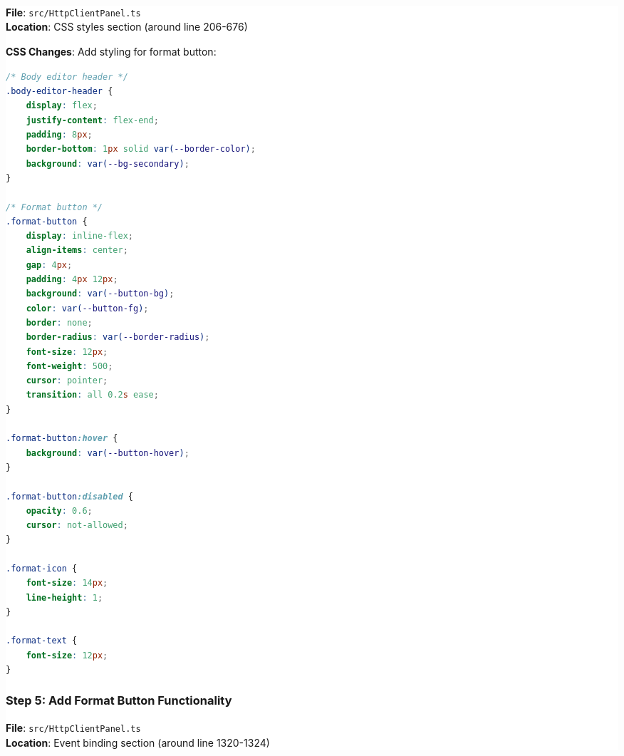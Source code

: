 **File**: `src/HttpClientPanel.ts`  
**Location**: CSS styles section (around line 206-676)

**CSS Changes**: Add styling for format button:

```css
/* Body editor header */
.body-editor-header {
    display: flex;
    justify-content: flex-end;
    padding: 8px;
    border-bottom: 1px solid var(--border-color);
    background: var(--bg-secondary);
}

/* Format button */
.format-button {
    display: inline-flex;
    align-items: center;
    gap: 4px;
    padding: 4px 12px;
    background: var(--button-bg);
    color: var(--button-fg);
    border: none;
    border-radius: var(--border-radius);
    font-size: 12px;
    font-weight: 500;
    cursor: pointer;
    transition: all 0.2s ease;
}

.format-button:hover {
    background: var(--button-hover);
}

.format-button:disabled {
    opacity: 0.6;
    cursor: not-allowed;
}

.format-icon {
    font-size: 14px;
    line-height: 1;
}

.format-text {
    font-size: 12px;
}
```

### Step 5: Add Format Button Functionality

**File**: `src/HttpClientPanel.ts`  
**Location**: Event binding section (around line 1320-1324)
